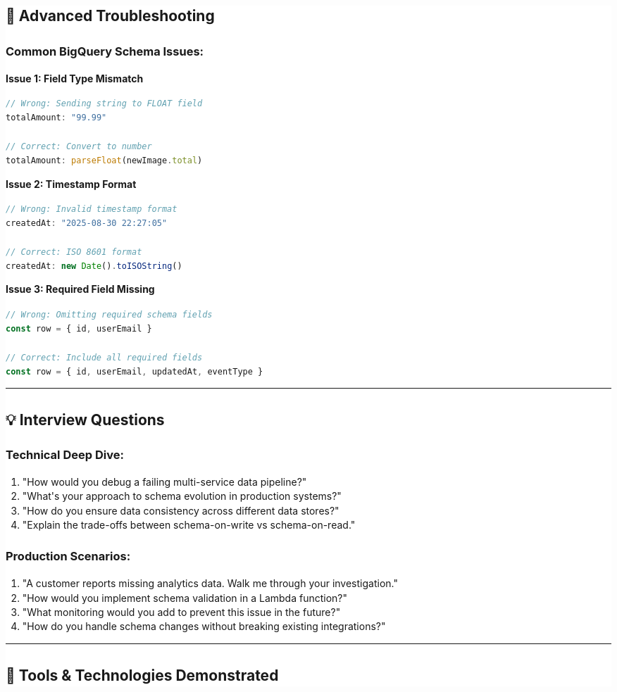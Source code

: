 
## **🚀 Advanced Troubleshooting**

### **Common BigQuery Schema Issues:**

**Issue 1: Field Type Mismatch**
```javascript
// Wrong: Sending string to FLOAT field
totalAmount: "99.99"

// Correct: Convert to number
totalAmount: parseFloat(newImage.total)
```

**Issue 2: Timestamp Format**
```javascript
// Wrong: Invalid timestamp format
createdAt: "2025-08-30 22:27:05"

// Correct: ISO 8601 format
createdAt: new Date().toISOString()
```

**Issue 3: Required Field Missing**
```javascript
// Wrong: Omitting required schema fields
const row = { id, userEmail }

// Correct: Include all required fields
const row = { id, userEmail, updatedAt, eventType }
```

---

## **💡 Interview Questions**

### **Technical Deep Dive:**
1. "How would you debug a failing multi-service data pipeline?"
2. "What's your approach to schema evolution in production systems?"
3. "How do you ensure data consistency across different data stores?"
4. "Explain the trade-offs between schema-on-write vs schema-on-read."

### **Production Scenarios:**
1. "A customer reports missing analytics data. Walk me through your investigation."
2. "How would you implement schema validation in a Lambda function?"
3. "What monitoring would you add to prevent this issue in the future?"
4. "How do you handle schema changes without breaking existing integrations?"

---

## **🔧 Tools & Technologies Demonstrated**
